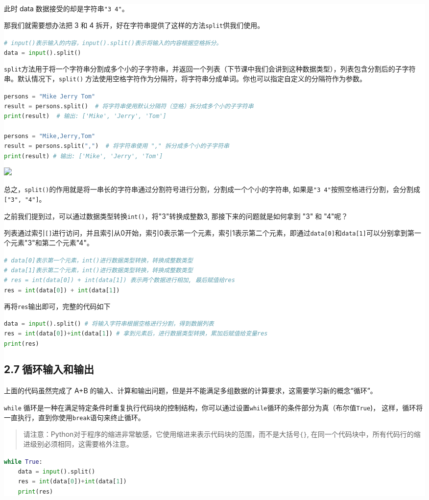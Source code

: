 此时 data 数据接受的却是字符串`"3 4"`。

那我们就需要想办法把 3 和 4 拆开，好在字符串提供了这样的方法`split`供我们使用。

```python
# input()表示输入的内容，input().split()表示将输入的内容根据空格拆分。
data = input().split()
```

`split`方法用于将一个字符串分割成多个小的子字符串，并返回一个列表（下节课中我们会讲到这种数据类型），列表包含分割后的子字符串。默认情况下，`split()` 方法使用空格字符作为分隔符，将字符串分成单词。你也可以指定自定义的分隔符作为参数。

```python
persons = "Mike Jerry Tom"
result = persons.split()  # 将字符串使用默认分隔符（空格）拆分成多个小的子字符串
print(result)  # 输出: ['Mike', 'Jerry', 'Tom']

persons = "Mike,Jerry,Tom"
result = persons.split(",")  # 将字符串使用 "," 拆分成多个小的子字符串
print(result) # 输出: ['Mike', 'Jerry', 'Tom']
```

![](assets/第%201%20题%20A%20+%20B%20问题%20I/image-20231106165130063.png)

总之，`split()`的作用就是将一串长的字符串通过分割符号进行分割，分割成一个个小的字符串, 如果是`"3 4"`按照空格进行分割，会分割成`["3", "4"]`。

之前我们提到过，可以通过数据类型转换`int()`，将"3"转换成整数3, 那接下来的问题就是如何拿到 "3" 和 "4"呢？

列表通过索引`[]`进行访问，并且索引从0开始，索引0表示第一个元素，索引1表示第二个元素，即通过`data[0]`和`data[1]`可以分别拿到第一个元素"3"和第二个元素"4"。

```python
# data[0]表示第一个元素，int()进行数据类型转换，转换成整数类型
# data[1]表示第二个元素，int()进行数据类型转换，转换成整数类型
# res = int(data[0]) + int(data[1]) 表示两个数据进行相加, 最后赋值给res
res = int(data[0]) + int(data[1]) 
```

再将`res`输出即可，完整的代码如下

```python
data = input().split() # 将输入字符串根据空格进行分割，得到数据列表
res = int(data[0])+int(data[1]) # 拿到元素后，进行数据类型转换，累加后赋值给变量res
print(res)
```

## 2.7 循环输入和输出

上面的代码虽然完成了 A+B 的输入、计算和输出问题，但是并不能满足多组数据的计算要求，这需要学习新的概念“循环”。

`while` 循环是一种在满足特定条件时重复执行代码块的控制结构，你可以通过设置`while`循环的条件部分为真（布尔值`True`)， 这样，循环将一直执行，直到你使用`break`语句来终止循环。

> 请注意：Python对于程序的缩进非常敏感，它使用缩进来表示代码块的范围，而不是大括号`{}`, 在同一个代码块中，所有代码行的缩进级别必须相同，这需要格外注意。

```python
while True:
    data = input().split()
    res = int(data[0])+int(data[1])
    print(res)
```
